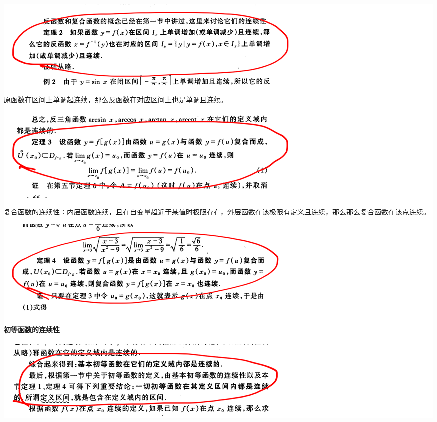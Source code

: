 ![](第1章%20函数与极限——高数.files/image108.png)
[](marginnoteapp://note/0250FB6D-AD5E-4A2E-867A-1D1A17D1250C)

原函数在区间上单调起连续，那么反函数在对应区间上也是单调且连续。

![](第1章%20函数与极限——高数.files/image110.png)
[](marginnoteapp://note/530DEAC5-75F3-4A4A-BD0E-796246338F84)

复合函数的连续性：内层函数连续，且在自变量趋近于某值时极限存在，外层函数在该极限有定义且连续，那么那么复合函数在该点连续。

![](第1章%20函数与极限——高数.files/image112.png)
[](marginnoteapp://note/61E8A9E7-E204-4C6F-9826-9BCFE6E290B3)

#### 初等函数的连续性

![](第1章%20函数与极限——高数.files/image114.png)
[](marginnoteapp://note/8D50EEAA-82A3-4E8F-8FEB-219A7984A3E5)
